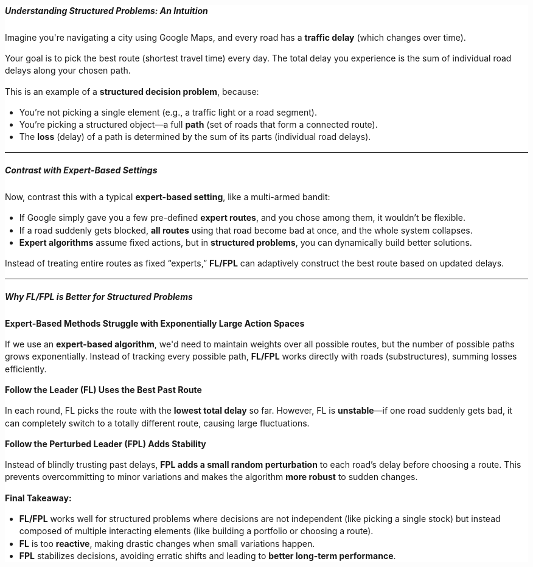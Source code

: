 ##### **Understanding Structured Problems: An Intuition**

Imagine you're navigating a city using Google Maps, and every road has a **traffic delay** (which changes over time).

Your goal is to pick the best route (shortest travel time) every day. The total delay you experience is the sum of individual road delays along your chosen path.

This is an example of a **structured decision problem**, because:

- You’re not picking a single element (e.g., a traffic light or a road segment).
- You’re picking a structured object—a full **path** (set of roads that form a connected route).
- The **loss** (delay) of a path is determined by the sum of its parts (individual road delays).

---

##### **Contrast with Expert-Based Settings**

Now, contrast this with a typical **expert-based setting**, like a multi-armed bandit:

- If Google simply gave you a few pre-defined **expert routes**, and you chose among them, it wouldn’t be flexible.
- If a road suddenly gets blocked, **all routes** using that road become bad at once, and the whole system collapses.
- **Expert algorithms** assume fixed actions, but in **structured problems**, you can dynamically build better solutions.
  
Instead of treating entire routes as fixed “experts,” **FL/FPL** can adaptively construct the best route based on updated delays.

---

##### **Why FL/FPL is Better for Structured Problems**

**Expert-Based Methods Struggle with Exponentially Large Action Spaces**

If we use an **expert-based algorithm**, we'd need to maintain weights over all possible routes, but the number of possible paths grows exponentially. Instead of tracking every possible path, **FL/FPL** works directly with roads (substructures), summing losses efficiently.

**Follow the Leader (FL) Uses the Best Past Route**

In each round, FL picks the route with the **lowest total delay** so far. However, FL is **unstable**—if one road suddenly gets bad, it can completely switch to a totally different route, causing large fluctuations.

**Follow the Perturbed Leader (FPL) Adds Stability**

Instead of blindly trusting past delays, **FPL adds a small random perturbation** to each road’s delay before choosing a route. This prevents overcommitting to minor variations and makes the algorithm **more robust** to sudden changes.

**Final Takeaway:**

- **FL/FPL** works well for structured problems where decisions are not independent (like picking a single stock) but instead composed of multiple interacting elements (like building a portfolio or choosing a route).
- **FL** is too **reactive**, making drastic changes when small variations happen.
- **FPL** stabilizes decisions, avoiding erratic shifts and leading to **better long-term performance**.
